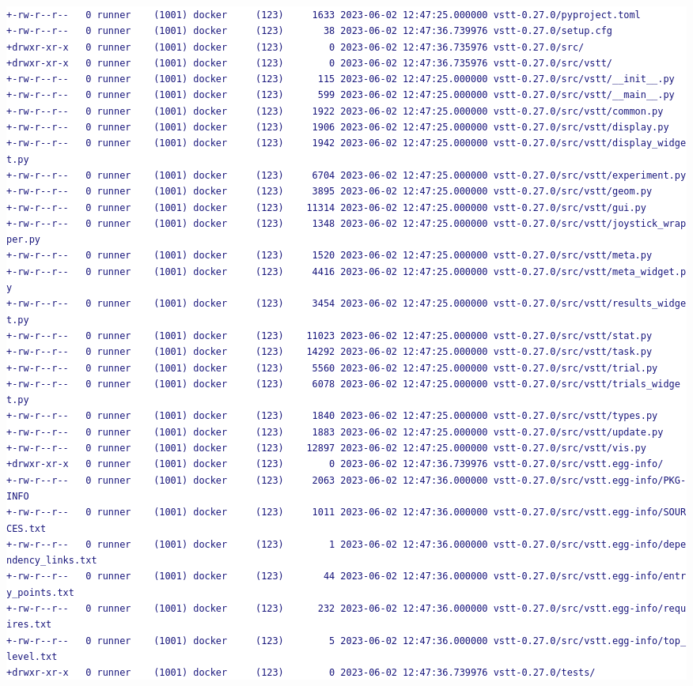 ```diff
+-rw-r--r--   0 runner    (1001) docker     (123)     1633 2023-06-02 12:47:25.000000 vstt-0.27.0/pyproject.toml
+-rw-r--r--   0 runner    (1001) docker     (123)       38 2023-06-02 12:47:36.739976 vstt-0.27.0/setup.cfg
+drwxr-xr-x   0 runner    (1001) docker     (123)        0 2023-06-02 12:47:36.735976 vstt-0.27.0/src/
+drwxr-xr-x   0 runner    (1001) docker     (123)        0 2023-06-02 12:47:36.735976 vstt-0.27.0/src/vstt/
+-rw-r--r--   0 runner    (1001) docker     (123)      115 2023-06-02 12:47:25.000000 vstt-0.27.0/src/vstt/__init__.py
+-rw-r--r--   0 runner    (1001) docker     (123)      599 2023-06-02 12:47:25.000000 vstt-0.27.0/src/vstt/__main__.py
+-rw-r--r--   0 runner    (1001) docker     (123)     1922 2023-06-02 12:47:25.000000 vstt-0.27.0/src/vstt/common.py
+-rw-r--r--   0 runner    (1001) docker     (123)     1906 2023-06-02 12:47:25.000000 vstt-0.27.0/src/vstt/display.py
+-rw-r--r--   0 runner    (1001) docker     (123)     1942 2023-06-02 12:47:25.000000 vstt-0.27.0/src/vstt/display_widget.py
+-rw-r--r--   0 runner    (1001) docker     (123)     6704 2023-06-02 12:47:25.000000 vstt-0.27.0/src/vstt/experiment.py
+-rw-r--r--   0 runner    (1001) docker     (123)     3895 2023-06-02 12:47:25.000000 vstt-0.27.0/src/vstt/geom.py
+-rw-r--r--   0 runner    (1001) docker     (123)    11314 2023-06-02 12:47:25.000000 vstt-0.27.0/src/vstt/gui.py
+-rw-r--r--   0 runner    (1001) docker     (123)     1348 2023-06-02 12:47:25.000000 vstt-0.27.0/src/vstt/joystick_wrapper.py
+-rw-r--r--   0 runner    (1001) docker     (123)     1520 2023-06-02 12:47:25.000000 vstt-0.27.0/src/vstt/meta.py
+-rw-r--r--   0 runner    (1001) docker     (123)     4416 2023-06-02 12:47:25.000000 vstt-0.27.0/src/vstt/meta_widget.py
+-rw-r--r--   0 runner    (1001) docker     (123)     3454 2023-06-02 12:47:25.000000 vstt-0.27.0/src/vstt/results_widget.py
+-rw-r--r--   0 runner    (1001) docker     (123)    11023 2023-06-02 12:47:25.000000 vstt-0.27.0/src/vstt/stat.py
+-rw-r--r--   0 runner    (1001) docker     (123)    14292 2023-06-02 12:47:25.000000 vstt-0.27.0/src/vstt/task.py
+-rw-r--r--   0 runner    (1001) docker     (123)     5560 2023-06-02 12:47:25.000000 vstt-0.27.0/src/vstt/trial.py
+-rw-r--r--   0 runner    (1001) docker     (123)     6078 2023-06-02 12:47:25.000000 vstt-0.27.0/src/vstt/trials_widget.py
+-rw-r--r--   0 runner    (1001) docker     (123)     1840 2023-06-02 12:47:25.000000 vstt-0.27.0/src/vstt/types.py
+-rw-r--r--   0 runner    (1001) docker     (123)     1883 2023-06-02 12:47:25.000000 vstt-0.27.0/src/vstt/update.py
+-rw-r--r--   0 runner    (1001) docker     (123)    12897 2023-06-02 12:47:25.000000 vstt-0.27.0/src/vstt/vis.py
+drwxr-xr-x   0 runner    (1001) docker     (123)        0 2023-06-02 12:47:36.739976 vstt-0.27.0/src/vstt.egg-info/
+-rw-r--r--   0 runner    (1001) docker     (123)     2063 2023-06-02 12:47:36.000000 vstt-0.27.0/src/vstt.egg-info/PKG-INFO
+-rw-r--r--   0 runner    (1001) docker     (123)     1011 2023-06-02 12:47:36.000000 vstt-0.27.0/src/vstt.egg-info/SOURCES.txt
+-rw-r--r--   0 runner    (1001) docker     (123)        1 2023-06-02 12:47:36.000000 vstt-0.27.0/src/vstt.egg-info/dependency_links.txt
+-rw-r--r--   0 runner    (1001) docker     (123)       44 2023-06-02 12:47:36.000000 vstt-0.27.0/src/vstt.egg-info/entry_points.txt
+-rw-r--r--   0 runner    (1001) docker     (123)      232 2023-06-02 12:47:36.000000 vstt-0.27.0/src/vstt.egg-info/requires.txt
+-rw-r--r--   0 runner    (1001) docker     (123)        5 2023-06-02 12:47:36.000000 vstt-0.27.0/src/vstt.egg-info/top_level.txt
+drwxr-xr-x   0 runner    (1001) docker     (123)        0 2023-06-02 12:47:36.739976 vstt-0.27.0/tests/
```